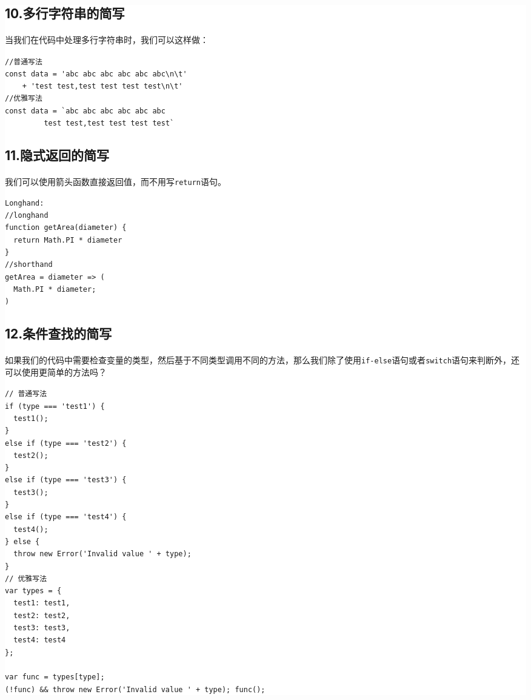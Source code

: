 ## 10.多行字符串的简写

当我们在代码中处理多行字符串时，我们可以这样做：

```
//普通写法
const data = 'abc abc abc abc abc abc\n\t'
    + 'test test,test test test test\n\t'
//优雅写法
const data = `abc abc abc abc abc abc
         test test,test test test test`
```

## 11.隐式返回的简写

我们可以使用箭头函数直接返回值，而不用写`return`语句。

```
Longhand:
//longhand
function getArea(diameter) {
  return Math.PI * diameter
}
//shorthand
getArea = diameter => (
  Math.PI * diameter;
)
```

## 12.条件查找的简写

如果我们的代码中需要检查变量的类型，然后基于不同类型调用不同的方法，那么我们除了使用`if-else`语句或者`switch`语句来判断外，还可以使用更简单的方法吗？

```
// 普通写法
if (type === 'test1') {
  test1();
}
else if (type === 'test2') {
  test2();
}
else if (type === 'test3') {
  test3();
}
else if (type === 'test4') {
  test4();
} else {
  throw new Error('Invalid value ' + type);
}
// 优雅写法
var types = {
  test1: test1,
  test2: test2,
  test3: test3,
  test4: test4
};

var func = types[type];
(!func) && throw new Error('Invalid value ' + type); func();
```
